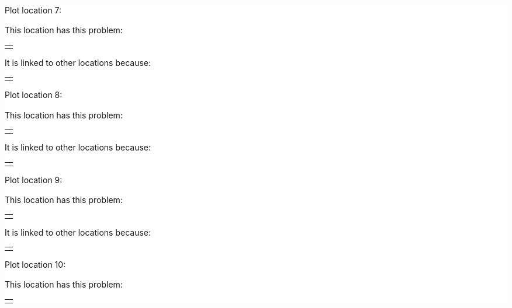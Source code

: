 Plot location 7:

This location has this problem:

|   |
|---|
||

  

It is linked to other locations because:

|   |
|---|
||

  

Plot location 8:

This location has this problem:

|   |
|---|
||

  

It is linked to other locations because:

|   |
|---|
||

  

Plot location 9:

This location has this problem:

|   |
|---|
||

  

It is linked to other locations because:

|   |
|---|
||

  

Plot location 10:

This location has this problem:

|   |
|---|
||
